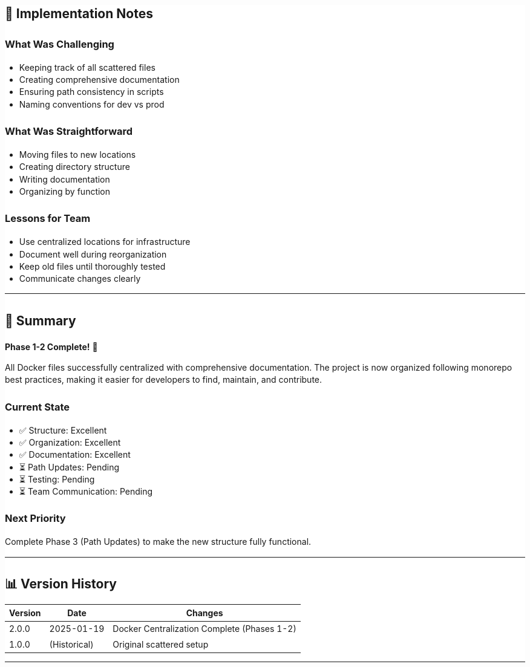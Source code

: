 
## 📝 Implementation Notes

### What Was Challenging
- Keeping track of all scattered files
- Creating comprehensive documentation
- Ensuring path consistency in scripts
- Naming conventions for dev vs prod

### What Was Straightforward
- Moving files to new locations
- Creating directory structure
- Writing documentation
- Organizing by function

### Lessons for Team
- Use centralized locations for infrastructure
- Document well during reorganization
- Keep old files until thoroughly tested
- Communicate changes clearly

---

## 🎉 Summary

**Phase 1-2 Complete!** 🎉

All Docker files successfully centralized with comprehensive documentation. The project is now organized following monorepo best practices, making it easier for developers to find, maintain, and contribute.

### Current State
- ✅ Structure: Excellent
- ✅ Organization: Excellent  
- ✅ Documentation: Excellent
- ⏳ Path Updates: Pending
- ⏳ Testing: Pending
- ⏳ Team Communication: Pending

### Next Priority
Complete Phase 3 (Path Updates) to make the new structure fully functional.

---

## 📊 Version History

| Version | Date | Changes |
|---------|------|---------|
| 2.0.0 | 2025-01-19 | Docker Centralization Complete (Phases 1-2) |
| 1.0.0 | (Historical) | Original scattered setup |

---